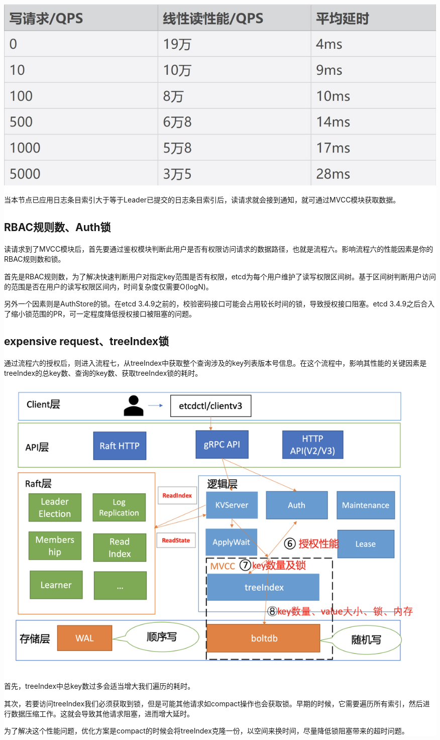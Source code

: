 <p><img alt="" src="assets/ead284b139224926a7fb2944acf0c783.jpg"/></p>
<p>当本节点已应用日志条目索引大于等于Leader已提交的日志条目索引后，读请求就会接到通知，就可通过MVCC模块获取数据。</p>
<h2 id="rbac规则数-auth锁">RBAC规则数、Auth锁</h2>
<p>读请求到了MVCC模块后，首先要通过鉴权模块判断此用户是否有权限访问请求的数据路径，也就是流程六。影响流程六的性能因素是你的RBAC规则数和锁。</p>
<p>首先是RBAC规则数，为了解决快速判断用户对指定key范围是否有权限，etcd为每个用户维护了读写权限区间树。基于区间树判断用户访问的范围是否在用户的读写权限区间内，时间复杂度仅需要O(logN)。</p>
<p>另外一个因素则是AuthStore的锁。在etcd 3.4.9之前的，校验密码接口可能会占用较长时间的锁，导致授权接口阻塞。etcd 3.4.9之后合入了缩小锁范围的PR，可一定程度降低授权接口被阻塞的问题。</p>
<h2 id="expensive-request-treeindex锁">expensive request、treeIndex锁</h2>
<p>通过流程六的授权后，则进入流程七，从treeIndex中获取整个查询涉及的key列表版本号信息。在这个流程中，影响其性能的关键因素是treeIndex的总key数、查询的key数、获取treeIndex锁的耗时。</p>
<p><img alt="" src="assets/e03acd16550f4345a94b691990d9ed2a.jpg"/></p>
<p>首先，treeIndex中总key数过多会适当增大我们遍历的耗时。</p>
<p>其次，若要访问treeIndex我们必须获取到锁，但是可能其他请求如compact操作也会获取锁。早期的时候，它需要遍历所有索引，然后进行数据压缩工作。这就会导致其他请求阻塞，进而增大延时。</p>
<p>为了解决这个性能问题，优化方案是compact的时候会将treeIndex克隆一份，以空间来换时间，尽量降低锁阻塞带来的超时问题。</p>
